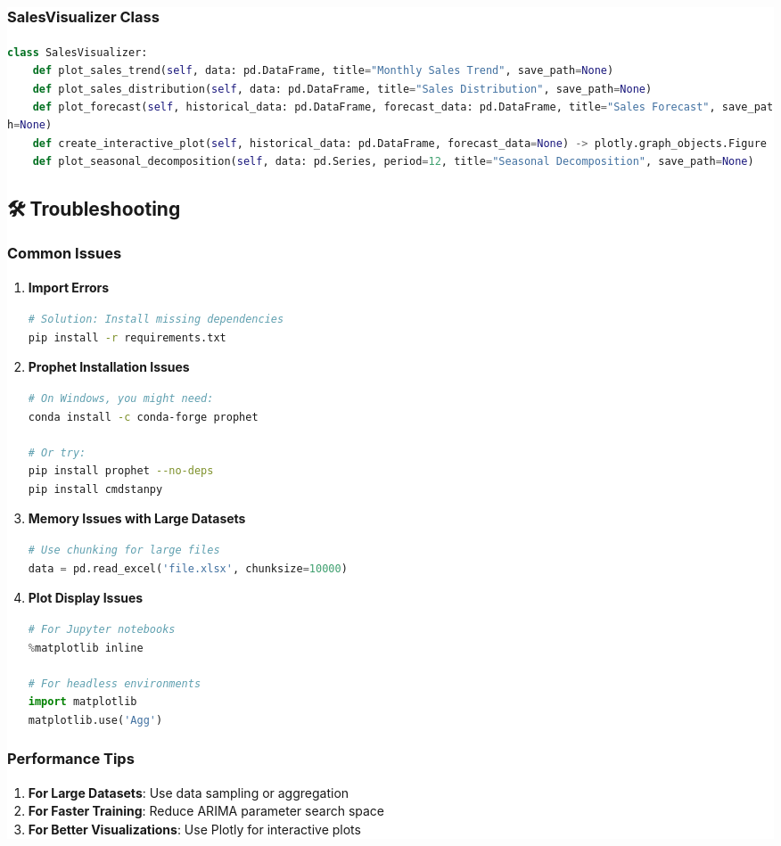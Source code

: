 ### SalesVisualizer Class

```python
class SalesVisualizer:
    def plot_sales_trend(self, data: pd.DataFrame, title="Monthly Sales Trend", save_path=None)
    def plot_sales_distribution(self, data: pd.DataFrame, title="Sales Distribution", save_path=None)
    def plot_forecast(self, historical_data: pd.DataFrame, forecast_data: pd.DataFrame, title="Sales Forecast", save_path=None)
    def create_interactive_plot(self, historical_data: pd.DataFrame, forecast_data=None) -> plotly.graph_objects.Figure
    def plot_seasonal_decomposition(self, data: pd.Series, period=12, title="Seasonal Decomposition", save_path=None)
```

## 🛠️ Troubleshooting

### Common Issues

1. **Import Errors**
   ```bash
   # Solution: Install missing dependencies
   pip install -r requirements.txt
   ```

2. **Prophet Installation Issues**
   ```bash
   # On Windows, you might need:
   conda install -c conda-forge prophet
   
   # Or try:
   pip install prophet --no-deps
   pip install cmdstanpy
   ```

3. **Memory Issues with Large Datasets**
   ```python
   # Use chunking for large files
   data = pd.read_excel('file.xlsx', chunksize=10000)
   ```

4. **Plot Display Issues**
   ```python
   # For Jupyter notebooks
   %matplotlib inline
   
   # For headless environments
   import matplotlib
   matplotlib.use('Agg')
   ```

### Performance Tips

1. **For Large Datasets**: Use data sampling or aggregation
2. **For Faster Training**: Reduce ARIMA parameter search space
3. **For Better Visualizations**: Use Plotly for interactive plots
